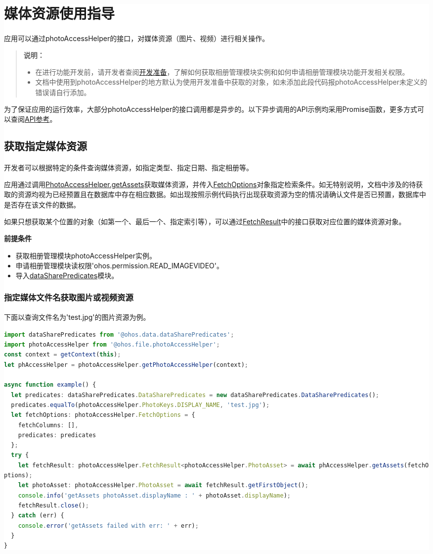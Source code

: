 # 媒体资源使用指导

应用可以通过photoAccessHelper的接口，对媒体资源（图片、视频）进行相关操作。

> **说明：**
>
> - 在进行功能开发前，请开发者查阅[开发准备](photoAccessHelper-preparation.md)，了解如何获取相册管理模块实例和如何申请相册管理模块功能开发相关权限。
> - 文档中使用到photoAccessHelper的地方默认为使用开发准备中获取的对象，如未添加此段代码报photoAccessHelper未定义的错误请自行添加。

为了保证应用的运行效率，大部分photoAccessHelper的接口调用都是异步的。以下异步调用的API示例均采用Promise函数，更多方式可以查阅[API参考](../reference/apis-media-library-kit/js-apis-photoAccessHelper.md)。

## 获取指定媒体资源

开发者可以根据特定的条件查询媒体资源，如指定类型、指定日期、指定相册等。

应用通过调用[PhotoAccessHelper.getAssets](../reference/apis-media-library-kit/js-apis-photoAccessHelper.md#getassets-1)获取媒体资源，并传入[FetchOptions](../reference/apis-media-library-kit/js-apis-photoAccessHelper.md#fetchoptions)对象指定检索条件。如无特别说明，文档中涉及的待获取的资源均视为已经预置且在数据库中存在相应数据。如出现按照示例代码执行出现获取资源为空的情况请确认文件是否已预置，数据库中是否存在该文件的数据。

如果只想获取某个位置的对象（如第一个、最后一个、指定索引等），可以通过[FetchResult](../reference/apis-media-library-kit/js-apis-photoAccessHelper.md#fetchresult)中的接口获取对应位置的媒体资源对象。

**前提条件**

- 获取相册管理模块photoAccessHelper实例。
- 申请相册管理模块读权限'ohos.permission.READ_IMAGEVIDEO'。
- 导入[dataSharePredicates](../reference/apis-arkdata/js-apis-data-dataSharePredicates.md)模块。

### 指定媒体文件名获取图片或视频资源

下面以查询文件名为'test.jpg'的图片资源为例。

```ts
import dataSharePredicates from '@ohos.data.dataSharePredicates';
import photoAccessHelper from '@ohos.file.photoAccessHelper';
const context = getContext(this);
let phAccessHelper = photoAccessHelper.getPhotoAccessHelper(context);

async function example() {
  let predicates: dataSharePredicates.DataSharePredicates = new dataSharePredicates.DataSharePredicates();
  predicates.equalTo(photoAccessHelper.PhotoKeys.DISPLAY_NAME, 'test.jpg');
  let fetchOptions: photoAccessHelper.FetchOptions = {
    fetchColumns: [],
    predicates: predicates
  };
  try {
    let fetchResult: photoAccessHelper.FetchResult<photoAccessHelper.PhotoAsset> = await phAccessHelper.getAssets(fetchOptions);
    let photoAsset: photoAccessHelper.PhotoAsset = await fetchResult.getFirstObject();
    console.info('getAssets photoAsset.displayName : ' + photoAsset.displayName);
    fetchResult.close();
  } catch (err) {
    console.error('getAssets failed with err: ' + err);
  }
}
```
